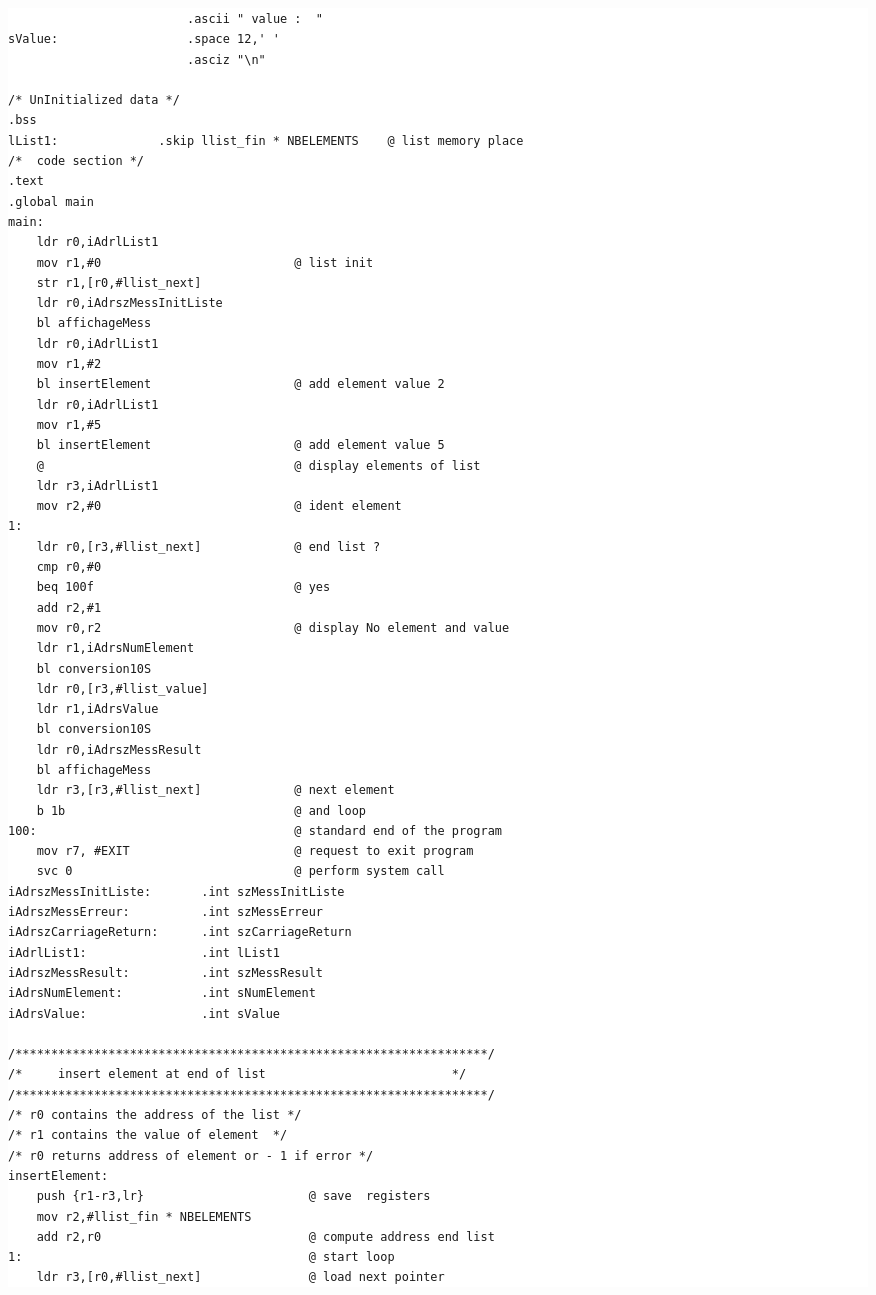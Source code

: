 ```ARM Assembly
                         .ascii " value :  "
sValue:                  .space 12,' '
                         .asciz "\n"

/* UnInitialized data */
.bss 
lList1:              .skip llist_fin * NBELEMENTS    @ list memory place 
/*  code section */
.text
.global main 
main: 
    ldr r0,iAdrlList1
    mov r1,#0                           @ list init
    str r1,[r0,#llist_next]
    ldr r0,iAdrszMessInitListe
    bl affichageMess
    ldr r0,iAdrlList1
    mov r1,#2
    bl insertElement                    @ add element value 2
    ldr r0,iAdrlList1
    mov r1,#5
    bl insertElement                    @ add element value 5
    @                                   @ display elements of list
    ldr r3,iAdrlList1
    mov r2,#0                           @ ident element
1:
    ldr r0,[r3,#llist_next]             @ end list ?
    cmp r0,#0
    beq 100f                            @ yes
    add r2,#1
    mov r0,r2                           @ display No element and value
    ldr r1,iAdrsNumElement
    bl conversion10S
    ldr r0,[r3,#llist_value]
    ldr r1,iAdrsValue
    bl conversion10S
    ldr r0,iAdrszMessResult
    bl affichageMess
    ldr r3,[r3,#llist_next]             @ next element
    b 1b                                @ and loop
100:                                    @ standard end of the program
    mov r7, #EXIT                       @ request to exit program
    svc 0                               @ perform system call
iAdrszMessInitListe:       .int szMessInitListe
iAdrszMessErreur:          .int szMessErreur
iAdrszCarriageReturn:      .int szCarriageReturn
iAdrlList1:                .int lList1
iAdrszMessResult:          .int szMessResult
iAdrsNumElement:           .int sNumElement
iAdrsValue:                .int sValue

/******************************************************************/
/*     insert element at end of list                          */ 
/******************************************************************/
/* r0 contains the address of the list */
/* r1 contains the value of element  */
/* r0 returns address of element or - 1 if error */
insertElement:
    push {r1-r3,lr}                       @ save  registers 
    mov r2,#llist_fin * NBELEMENTS
    add r2,r0                             @ compute address end list
1:                                        @ start loop 
    ldr r3,[r0,#llist_next]               @ load next pointer
```